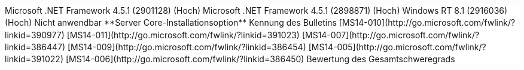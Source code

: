 </td>
<td style="border:1px solid black;">
Microsoft .NET Framework 4.5.1  
(2901128)  
(Hoch)  
Microsoft .NET Framework 4.5.1  
(2898871)  
(Hoch)

</td>
<td style="border:1px solid black;">
Windows RT 8.1  
(2916036)  
(Hoch)

</td>
<td style="border:1px solid black;">
Nicht anwendbar

</td>
</tr>
<tr>
<td style="border:1px solid black;" colspan="7">
**Server Core-Installationsoption**

</td>
</tr>
<tr>
<td style="border:1px solid black;">
Kennung des Bulletins

</td>
<td style="border:1px solid black;">
[MS14-010](http://go.microsoft.com/fwlink/?linkid=390977)

</td>
<td style="border:1px solid black;">
[MS14-011](http://go.microsoft.com/fwlink/?linkid=391023)

</td>
<td style="border:1px solid black;">
[MS14-007](http://go.microsoft.com/fwlink/?linkid=386447)

</td>
<td style="border:1px solid black;">
[MS14-009](http://go.microsoft.com/fwlink/?linkid=386454)

</td>
<td style="border:1px solid black;">
[MS14-005](http://go.microsoft.com/fwlink/?linkid=391022)

</td>
<td style="border:1px solid black;">
[MS14-006](http://go.microsoft.com/fwlink/?linkid=386450)

</td>
</tr>
<tr>
<td style="border:1px solid black;">
Bewertung des Gesamtschweregrads

